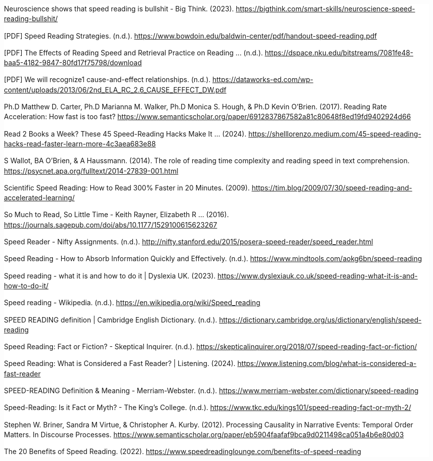 Neuroscience shows that speed reading is bullshit - Big Think. (2023). https://bigthink.com/smart-skills/neuroscience-speed-reading-bullshit/

[PDF] Speed Reading Strategies. (n.d.). https://www.bowdoin.edu/baldwin-center/pdf/handout-speed-reading.pdf

[PDF] The Effects of Reading Speed and Retrieval Practice on Reading ... (n.d.). https://dspace.nku.edu/bitstreams/7081fe48-baa5-4182-9847-80fd17f75798/download

[PDF] We will recognize1 cause-and-effect relationships. (n.d.). https://dataworks-ed.com/wp-content/uploads/2013/06/2nd_ELA_RC_2.6_CAUSE_EFFECT_DW.pdf

Ph.D Matthew D. Carter, Ph.D Marianna M. Walker, Ph.D Monica S. Hough, & Ph.D Kevin O’Brien. (2017). Reading Rate Acceleration: How fast is too fast? https://www.semanticscholar.org/paper/6912837867582a81c80648f8ed19fd9402924d66

Read 2 Books a Week? These 45 Speed-Reading Hacks Make It ... (2024). https://shelllorenzo.medium.com/45-speed-reading-hacks-read-faster-learn-more-4c3aea683e88

S Wallot, BA O’Brien, & A Haussmann. (2014). The role of reading time complexity and reading speed in text comprehension. https://psycnet.apa.org/fulltext/2014-27839-001.html

Scientific Speed Reading: How to Read 300% Faster in 20 Minutes. (2009). https://tim.blog/2009/07/30/speed-reading-and-accelerated-learning/

So Much to Read, So Little Time - Keith Rayner, Elizabeth R ... (2016). https://journals.sagepub.com/doi/abs/10.1177/1529100615623267

Speed Reader - Nifty Assignments. (n.d.). http://nifty.stanford.edu/2015/posera-speed-reader/speed_reader.html

Speed Reading - How to Absorb Information Quickly and Effectively. (n.d.). https://www.mindtools.com/aokg6bn/speed-reading

Speed reading - what it is and how to do it | Dyslexia UK. (2023). https://www.dyslexiauk.co.uk/speed-reading-what-it-is-and-how-to-do-it/

Speed reading - Wikipedia. (n.d.). https://en.wikipedia.org/wiki/Speed_reading

SPEED READING definition | Cambridge English Dictionary. (n.d.). https://dictionary.cambridge.org/us/dictionary/english/speed-reading

Speed Reading: Fact or Fiction? - Skeptical Inquirer. (n.d.). https://skepticalinquirer.org/2018/07/speed-reading-fact-or-fiction/

Speed Reading: What is Considered a Fast Reader? | Listening. (2024). https://www.listening.com/blog/what-is-considered-a-fast-reader

SPEED-READING Definition & Meaning - Merriam-Webster. (n.d.). https://www.merriam-webster.com/dictionary/speed-reading

Speed-Reading: Is it Fact or Myth? - The King’s College. (n.d.). https://www.tkc.edu/kings101/speed-reading-fact-or-myth-2/

Stephen W. Briner, Sandra M Virtue, & Christopher A. Kurby. (2012). Processing Causality in Narrative Events: Temporal Order Matters. In Discourse Processes. https://www.semanticscholar.org/paper/eb5904faafaf9bca9d0211498ca051a4b6e80d03

The 20 Benefits of Speed Reading. (2022). https://www.speedreadinglounge.com/benefits-of-speed-reading
